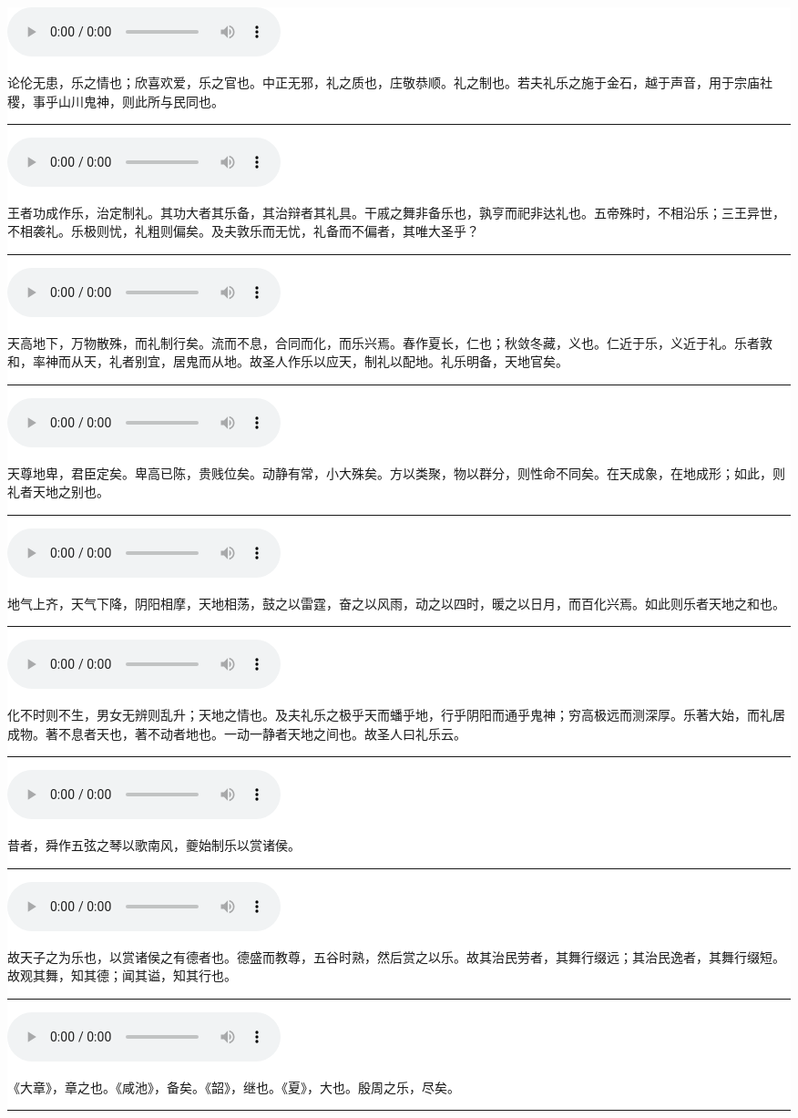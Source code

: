 
![](assets/audios/19/16.mp3)

论伦无患，乐之情也；欣喜欢爱，乐之官也。中正无邪，礼之质也，庄敬恭顺。礼之制也。若夫礼乐之施于金石，越于声音，用于宗庙社稷，事乎山川鬼神，则此所与民同也。

---

![](assets/audios/19/17.mp3)

王者功成作乐，治定制礼。其功大者其乐备，其治辩者其礼具。干戚之舞非备乐也，孰亨而祀非达礼也。五帝殊时，不相沿乐；三王异世，不相袭礼。乐极则忧，礼粗则偏矣。及夫敦乐而无忧，礼备而不偏者，其唯大圣乎？

---

![](assets/audios/19/18.mp3)

天高地下，万物散殊，而礼制行矣。流而不息，合同而化，而乐兴焉。春作夏长，仁也；秋敛冬藏，义也。仁近于乐，义近于礼。乐者敦和，率神而从天，礼者别宜，居鬼而从地。故圣人作乐以应天，制礼以配地。礼乐明备，天地官矣。

---

![](assets/audios/19/19.mp3)

天尊地卑，君臣定矣。卑高已陈，贵贱位矣。动静有常，小大殊矣。方以类聚，物以群分，则性命不同矣。在天成象，在地成形；如此，则礼者天地之别也。

---

![](assets/audios/19/20.mp3)

地气上齐，天气下降，阴阳相摩，天地相荡，鼓之以雷霆，奋之以风雨，动之以四时，暖之以日月，而百化兴焉。如此则乐者天地之和也。

---

![](assets/audios/19/21.mp3)

化不时则不生，男女无辨则乱升；天地之情也。及夫礼乐之极乎天而蟠乎地，行乎阴阳而通乎鬼神；穷高极远而测深厚。乐著大始，而礼居成物。著不息者天也，著不动者地也。一动一静者天地之间也。故圣人曰礼乐云。

---

![](assets/audios/19/22.mp3)

昔者，舜作五弦之琴以歌南风，夔始制乐以赏诸侯。

---

![](assets/audios/19/23.mp3)

故天子之为乐也，以赏诸侯之有德者也。德盛而教尊，五谷时熟，然后赏之以乐。故其治民劳者，其舞行缀远；其治民逸者，其舞行缀短。故观其舞，知其德；闻其谥，知其行也。

---

![](assets/audios/19/24.mp3)

《大章》，章之也。《咸池》，备矣。《韶》，继也。《夏》，大也。殷周之乐，尽矣。

---
